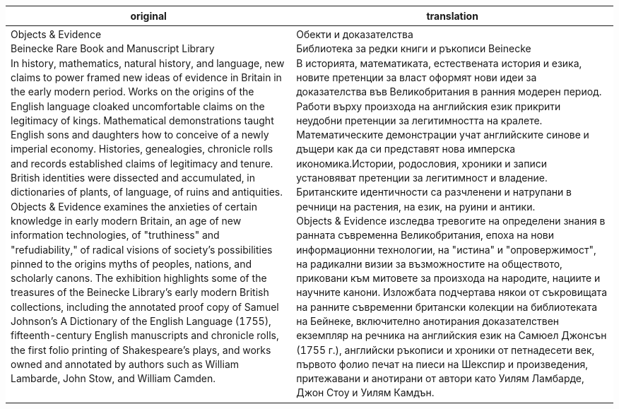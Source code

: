 | original | translation |
|----------|-------------|
| Objects & Evidence<br/>Beinecke Rare Book and Manuscript Library<br/>In history, mathematics, natural history, and language, new claims to power framed new ideas of evidence in Britain in the early modern period. Works on the origins of the English language cloaked uncomfortable claims on the legitimacy of kings. Mathematical demonstrations taught English sons and daughters how to conceive of a newly imperial economy. Histories, genealogies, chronicle rolls and records established claims of legitimacy and tenure. British identities were dissected and accumulated, in dictionaries of plants, of language, of ruins and antiquities.<br/>Objects & Evidence examines the anxieties of certain knowledge in early modern Britain, an age of new information technologies, of "truthiness" and "refudiability," of radical visions of society’s possibilities pinned to the origins myths of peoples, nations, and scholarly canons. The exhibition highlights some of the treasures of the Beinecke Library’s early modern British collections, including the annotated proof copy of Samuel Johnson’s A Dictionary of the English Language (1755), fifteenth-century English manuscripts and chronicle rolls, the first folio printing of Shakespeare’s plays, and works owned and annotated by authors such as William Lambarde, John Stow, and William Camden. | Обекти и доказателства<br/>Библиотека за редки книги и ръкописи Beinecke<br/>В историята, математиката, естествената история и езика, новите претенции за власт оформят нови идеи за доказателства във Великобритания в ранния модерен период. Работи върху произхода на английския език прикрити неудобни претенции за легитимността на кралете. Математическите демонстрации учат английските синове и дъщери как да си представят нова имперска икономика.Истории, родословия, хроники и записи установяват претенции за легитимност и владение. Британските идентичности са разчленени и натрупани в речници на растения, на език, на руини и антики.<br/>Objects & Evidence изследва тревогите на определени знания в ранната съвременна Великобритания, епоха на нови информационни технологии, на "истина" и "опровержимост", на радикални визии за възможностите на обществото, приковани към митовете за произхода на народите, нациите и научните канони. Изложбата подчертава някои от съкровищата на ранните съвременни британски колекции на библиотеката на Бейнеке, включително анотирания доказателствен екземпляр на речника на английския език на Самюел Джонсън (1755 г.), английски ръкописи и хроники от петнадесети век, първото фолио печат на пиеси на Шекспир и произведения, притежавани и анотирани от автори като Уилям Ламбарде, Джон Стоу и Уилям Камдън. |
